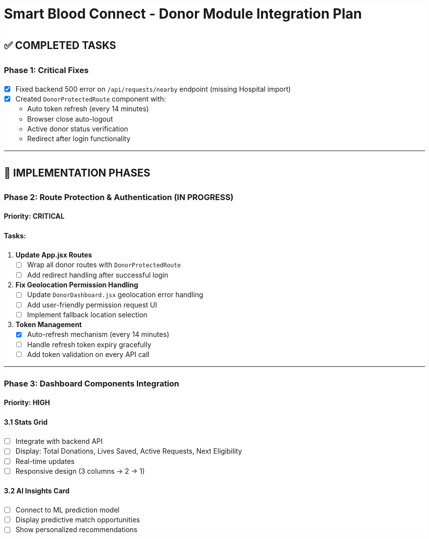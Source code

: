 # Smart Blood Connect - Donor Module Integration Plan

## ✅ COMPLETED TASKS

### Phase 1: Critical Fixes
- [x] Fixed backend 500 error on `/api/requests/nearby` endpoint (missing Hospital import)
- [x] Created `DonorProtectedRoute` component with:
  - Auto token refresh (every 14 minutes)
  - Browser close auto-logout
  - Active donor status verification
  - Redirect after login functionality

---

## 🚀 IMPLEMENTATION PHASES

### Phase 2: Route Protection & Authentication (IN PROGRESS)
**Priority: CRITICAL**

#### Tasks:
1. **Update App.jsx Routes**
   - [ ] Wrap all donor routes with `DonorProtectedRoute`
   - [ ] Add redirect handling after successful login

2. **Fix Geolocation Permission Handling**
   - [ ] Update `DonorDashboard.jsx` geolocation error handling
   - [ ] Add user-friendly permission request UI
   - [ ] Implement fallback location selection

3. **Token Management**
   - [x] Auto-refresh mechanism (every 14 minutes)
   - [ ] Handle refresh token expiry gracefully
   - [ ] Add token validation on every API call

---

### Phase 3: Dashboard Components Integration
**Priority: HIGH**

#### 3.1 Stats Grid
- [ ] Integrate with backend API
- [ ] Display: Total Donations, Lives Saved, Active Requests, Next Eligibility
- [ ] Real-time updates
- [ ] Responsive design (3 columns → 2 → 1)

#### 3.2 AI Insights Card
- [ ] Connect to ML prediction model
- [ ] Display predictive match opportunities
- [ ] Show personalized recommendations
